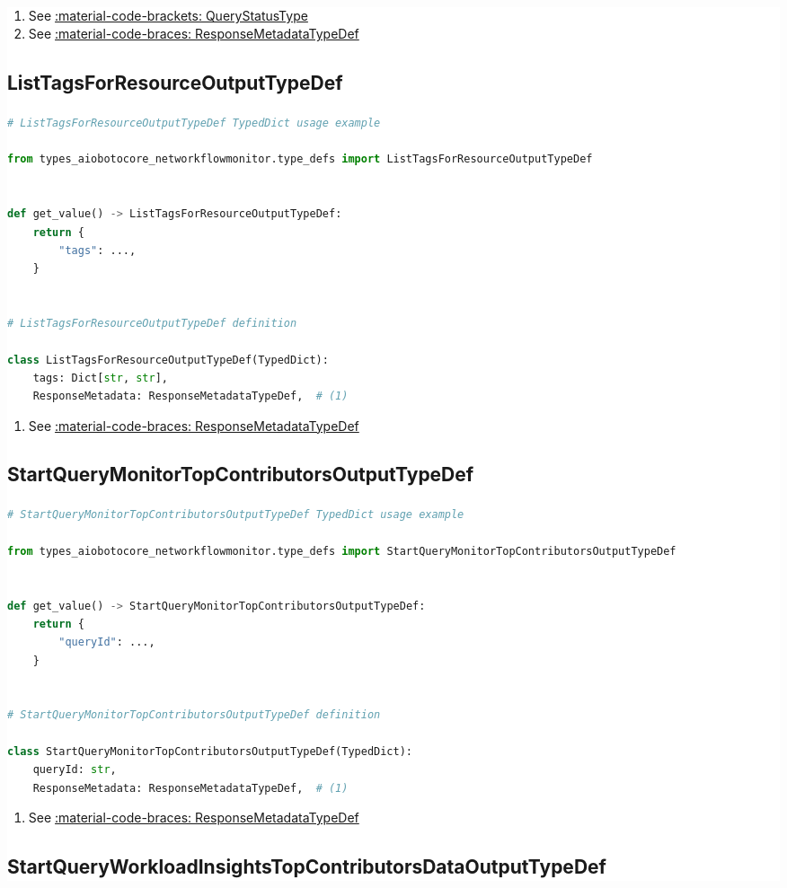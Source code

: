 1. See [:material-code-brackets: QueryStatusType](./literals.md#querystatustype)
2. See [:material-code-braces: ResponseMetadataTypeDef](./type_defs.md#responsemetadatatypedef)

## ListTagsForResourceOutputTypeDef

```python
# ListTagsForResourceOutputTypeDef TypedDict usage example

from types_aiobotocore_networkflowmonitor.type_defs import ListTagsForResourceOutputTypeDef


def get_value() -> ListTagsForResourceOutputTypeDef:
    return {
        "tags": ...,
    }


# ListTagsForResourceOutputTypeDef definition

class ListTagsForResourceOutputTypeDef(TypedDict):
    tags: Dict[str, str],
    ResponseMetadata: ResponseMetadataTypeDef,  # (1)
```

1. See [:material-code-braces: ResponseMetadataTypeDef](./type_defs.md#responsemetadatatypedef)

## StartQueryMonitorTopContributorsOutputTypeDef

```python
# StartQueryMonitorTopContributorsOutputTypeDef TypedDict usage example

from types_aiobotocore_networkflowmonitor.type_defs import StartQueryMonitorTopContributorsOutputTypeDef


def get_value() -> StartQueryMonitorTopContributorsOutputTypeDef:
    return {
        "queryId": ...,
    }


# StartQueryMonitorTopContributorsOutputTypeDef definition

class StartQueryMonitorTopContributorsOutputTypeDef(TypedDict):
    queryId: str,
    ResponseMetadata: ResponseMetadataTypeDef,  # (1)
```

1. See [:material-code-braces: ResponseMetadataTypeDef](./type_defs.md#responsemetadatatypedef)

## StartQueryWorkloadInsightsTopContributorsDataOutputTypeDef
